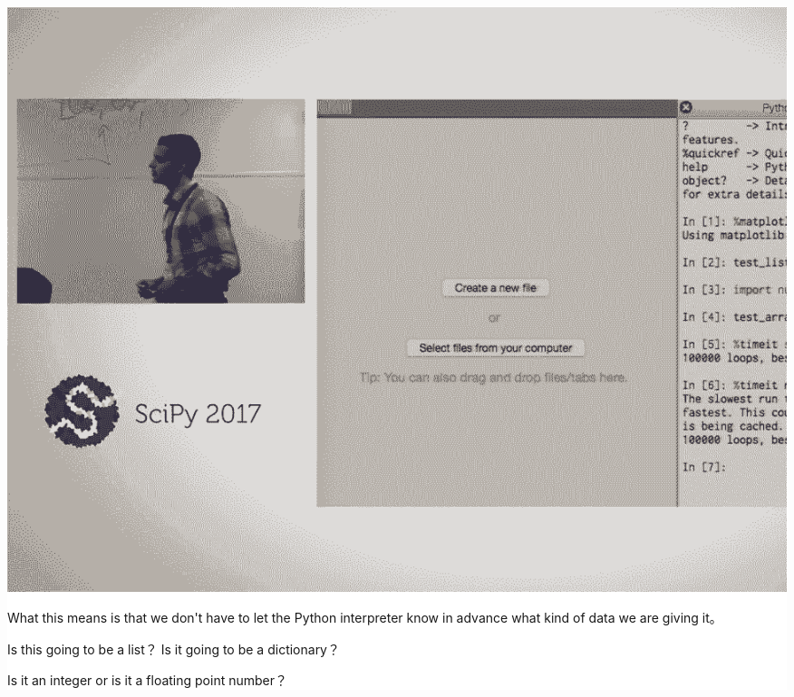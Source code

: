 ![](img/9e8acb55f096297e396601a0d7edd911_51.png)

 What this means is that we don't have to let the Python interpreter know in advance what kind of data we are giving it。

 Is this going to be a list？ Is it going to be a dictionary？

 Is it an integer or is it a floating point number？


